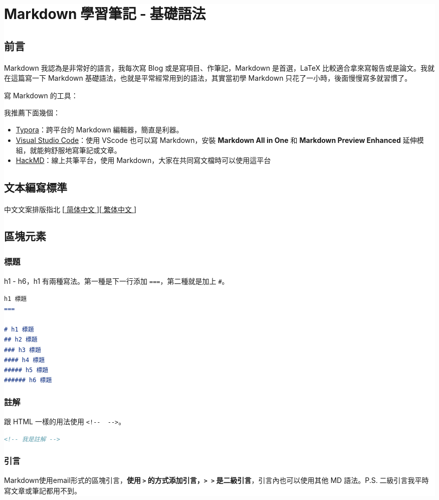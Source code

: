 # Markdown 學習筆記 - 基礎語法


## 前言

Markdown 我認為是非常好的語言，我每次寫 Blog 或是寫項目、作筆記，Markdown 是首選，LaTeX 比較適合拿來寫報告或是論文。我就在這篇寫一下 Markdown 基礎語法，也就是平常經常用到的語法，其實當初學 Markdown 只花了一小時，後面慢慢寫多就習慣了。

寫 Markdown 的工具：

我推薦下面幾個：

- [Typora](https://typora.io/)：跨平台的 Markdown 編輯器，簡直是利器。
- [Visual Studio Code](https://code.visualstudio.com/)：使用 VScode 也可以寫 Markdown，安裝 **Markdown All in One** 和 **Markdown Preview Enhanced** 延伸模組，就能夠舒服地寫筆記或文章。
- [HackMD](https://hackmd.io)：線上共筆平台，使用 Markdown，大家在共同寫文檔時可以使用這平台

## 文本編寫標準

中文文案排版指北 [[ 简体中文 ](https://github.com/sparanoid/chinese-copywriting-guidelines/blob/master/README.zh-CN.md)][[ 繁体中文 ](https://github.com/sparanoid/chinese-copywriting-guidelines/blob/master/README.md)]

## 區塊元素

### 標題

h1 - h6，h1 有兩種寫法。第一種是下一行添加 `===`，第二種就是加上 `#`。

```md
h1 標題
===

# h1 標題
## h2 標題
### h3 標題
#### h4 標題
##### h5 標題
###### h6 標題
```

### 註解

跟 HTML 一樣的用法使用 `<!--  -->`。

```md
<!-- 我是註解 -->
```

### 引言

Markdown使用email形式的區塊引言，**使用 `>` 的方式添加引言，`> >` 是二級引言**，引言內也可以使用其他 MD 語法。P.S. 二級引言我平時寫文章或筆記都用不到。


[Google]: http://google.com/